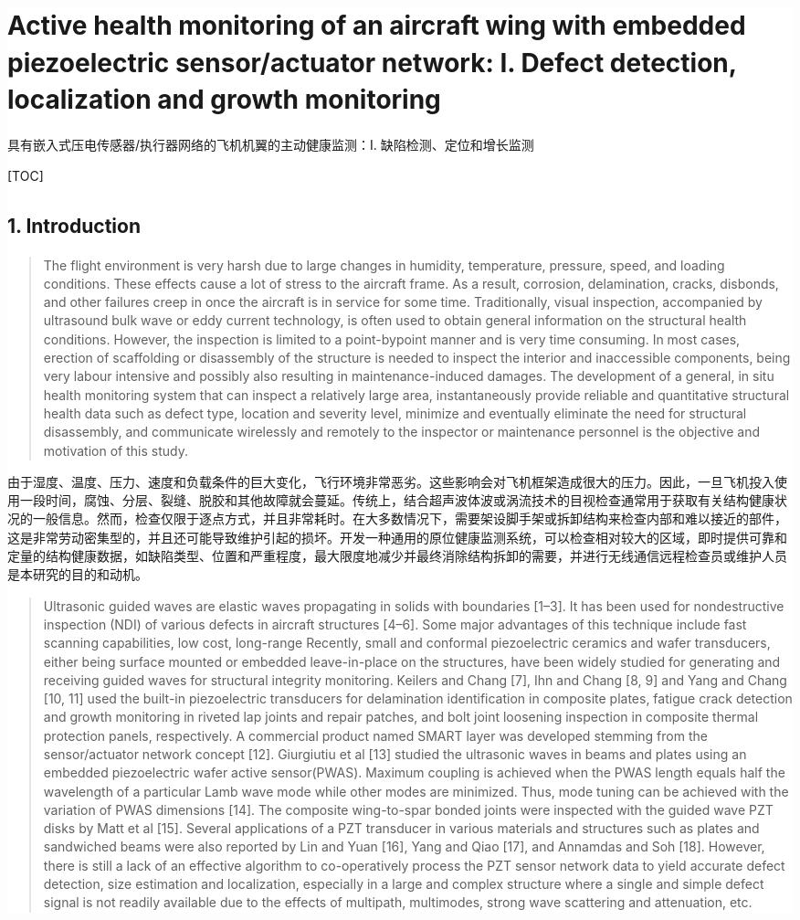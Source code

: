 # Active health monitoring of an aircraft wing with embedded piezoelectric sensor/actuator network: I. Defect detection, localization and growth monitoring

具有嵌入式压电传感器/执行器网络的飞机机翼的主动健康监测：I. 缺陷检测、定位和增长监测

[TOC]

## 1. Introduction

> The flight environment is very harsh due to large changes in humidity, temperature, pressure, speed, and loading conditions. These effects cause a lot of stress to the aircraft frame. As a result, corrosion, delamination, cracks, disbonds, and other failures creep in once the aircraft is in service for some time. Traditionally, visual inspection, accompanied by ultrasound bulk wave or eddy current technology, is often used to obtain general information on the structural health conditions. However, the inspection is limited to a point-bypoint manner and is very time consuming. In most cases, erection of scaffolding or disassembly of the structure is needed to inspect the interior and inaccessible components, being very labour intensive and possibly also resulting in maintenance-induced damages. The development of a general, in situ health monitoring system that can inspect a relatively large area, instantaneously provide reliable and quantitative structural health data such as defect type, location and severity level, minimize and eventually eliminate the need for structural disassembly, and communicate wirelessly and remotely to the inspector or maintenance personnel is the objective and motivation of this study.

由于湿度、温度、压力、速度和负载条件的巨大变化，飞行环境非常恶劣。这些影响会对飞机框架造成很大的压力。因此，一旦飞机投入使用一段时间，腐蚀、分层、裂缝、脱胶和其他故障就会蔓延。传统上，结合超声波体波或涡流技术的目视检查通常用于获取有关结构健康状况的一般信息。然而，检查仅限于逐点方式，并且非常耗时。在大多数情况下，需要架设脚手架或拆卸结构来检查内部和难以接近的部件，这是非常劳动密集型的，并且还可能导致维护引起的损坏。开发一种通用的原位健康监测系统，可以检查相对较大的区域，即时提供可靠和定量的结构健康数据，如缺陷类型、位置和严重程度，最大限度地减少并最终消除结构拆卸的需要，并进行无线通信远程检查员或维护人员是本研究的目的和动机。

> Ultrasonic guided waves are elastic waves propagating in solids with boundaries [1–3]. It has been used for nondestructive inspection (NDI) of various defects in aircraft structures [4–6]. Some major advantages of this technique include fast scanning capabilities, low cost, long-range  Recently, small and conformal piezoelectric ceramics and wafer transducers, either being surface mounted or embedded leave-in-place on the structures, have been widely studied for generating and receiving guided waves for structural integrity monitoring. Keilers and Chang [7], Ihn and Chang [8, 9] and Yang and Chang [10, 11] used the built-in piezoelectric transducers for delamination identification in composite plates, fatigue crack detection and growth monitoring in riveted lap joints and repair patches, and bolt joint loosening inspection in composite thermal protection panels, respectively. A commercial product named SMART layer was developed stemming from the sensor/actuator network concept [12]. Giurgiutiu et al [13] studied the ultrasonic waves in beams and plates using an embedded piezoelectric wafer active sensor(PWAS). Maximum coupling is achieved when the PWAS length equals half the wavelength of a particular Lamb wave mode while other modes are minimized. Thus, mode tuning can be achieved with the variation of PWAS dimensions [14]. The composite wing-to-spar bonded joints were inspected with the guided wave PZT disks by Matt et al [15]. Several applications of a PZT transducer in various materials and structures such as plates and sandwiched beams were also reported by Lin and Yuan [16], Yang and Qiao [17], and Annamdas and Soh [18]. However, there is still a lack of an effective algorithm to co-operatively process the PZT sensor network data to yield accurate defect detection, size estimation and localization, especially in a large and complex structure where a single and simple defect signal is not readily available due to the effects of multipath, multimodes, strong wave scattering and attenuation, etc.
